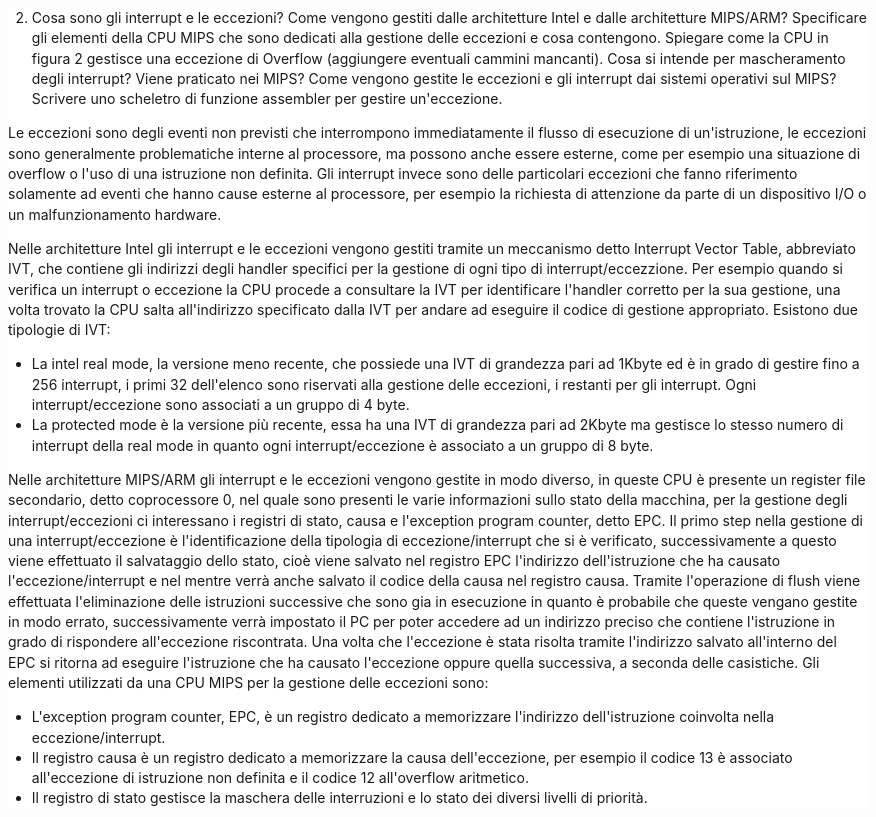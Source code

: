 2) Cosa sono gli interrupt e le eccezioni? Come vengono gestiti dalle architetture Intel e dalle architetture MIPS/ARM? Specificare gli elementi della CPU MIPS che sono dedicati alla gestione delle eccezioni e cosa contengono. Spiegare come la CPU in figura 2 gestisce una eccezione di Overflow (aggiungere eventuali cammini mancanti). Cosa si intende per mascheramento degli interrupt? Viene praticato nei MIPS? Come vengono gestite le eccezioni e gli interrupt dai sistemi operativi sul MIPS? Scrivere uno scheletro di funzione assembler per gestire un'eccezione.

Le eccezioni sono degli eventi non previsti che interrompono immediatamente il flusso di esecuzione di un'istruzione, le eccezioni sono generalmente problematiche interne al processore, ma possono anche essere esterne, come per esempio una situazione di overflow o l'uso di una istruzione non definita.
Gli interrupt invece sono delle particolari eccezioni che fanno riferimento solamente ad eventi che hanno cause esterne al processore, per esempio la richiesta di attenzione da parte di un dispositivo I/O o un malfunzionamento hardware.

Nelle architetture Intel gli interrupt e le eccezioni vengono gestiti tramite un meccanismo detto Interrupt Vector Table, abbreviato IVT, che contiene gli indirizzi degli handler specifici per la gestione di ogni tipo di interrupt/eccezzione. Per esempio quando si verifica un interrupt o eccezione la CPU procede a consultare la IVT per identificare l'handler corretto per la sua gestione, una volta trovato la CPU salta all'indirizzo specificato dalla IVT per andare ad eseguire il codice di gestione appropriato.
Esistono due tipologie di IVT:

- La intel real mode, la versione meno recente, che possiede una IVT di grandezza pari ad 1Kbyte ed è in grado di gestire fino a 256 interrupt, i primi 32 dell'elenco sono riservati alla gestione delle eccezioni, i restanti per gli interrupt. Ogni interrupt/eccezione sono associati a un gruppo di 4 byte. 
- La protected mode è la versione più recente, essa ha una IVT di grandezza pari ad 2Kbyte ma gestisce lo stesso numero di interrupt della real mode in quanto ogni interrupt/eccezione è associato a un gruppo di 8 byte.

Nelle architetture MIPS/ARM gli interrupt e le eccezioni vengono gestite in modo diverso, in queste CPU è presente un register file secondario, detto coprocessore 0, nel quale sono presenti le varie informazioni sullo stato della macchina, per la gestione degli interrupt/eccezioni ci interessano i registri di stato, causa e l'exception program counter, detto EPC.
Il primo step nella gestione di una interrupt/eccezione è l'identificazione della tipologia di eccezione/interrupt che si è verificato, successivamente a questo viene effettuato il salvataggio dello stato, cioè viene salvato nel registro EPC l'indirizzo dell'istruzione che ha causato l'eccezione/interrupt e nel mentre verrà anche salvato il codice della causa nel registro causa. Tramite l'operazione di flush viene effettuata l'eliminazione delle istruzioni successive che sono gia in esecuzione in quanto è probabile che queste vengano gestite in modo errato, successivamente verrà impostato il PC per poter accedere ad un indirizzo preciso che contiene l'istruzione in grado di rispondere all'eccezione riscontrata. Una volta che l'eccezione è stata risolta tramite l'indirizzo salvato all'interno del EPC si ritorna ad eseguire l'istruzione che ha causato l'eccezione oppure quella successiva, a seconda delle casistiche.
Gli elementi utilizzati da una CPU MIPS per la gestione delle eccezioni sono:

- L'exception program counter, EPC, è un registro dedicato a memorizzare l'indirizzo dell'istruzione coinvolta nella eccezione/interrupt.
- Il registro causa è un registro dedicato a memorizzare la causa dell'eccezione, per esempio il codice 13 è associato all'eccezione di istruzione non definita e il codice 12 all'overflow aritmetico.
- Il registro di stato gestisce la maschera delle interruzioni e lo stato dei diversi livelli di priorità.
